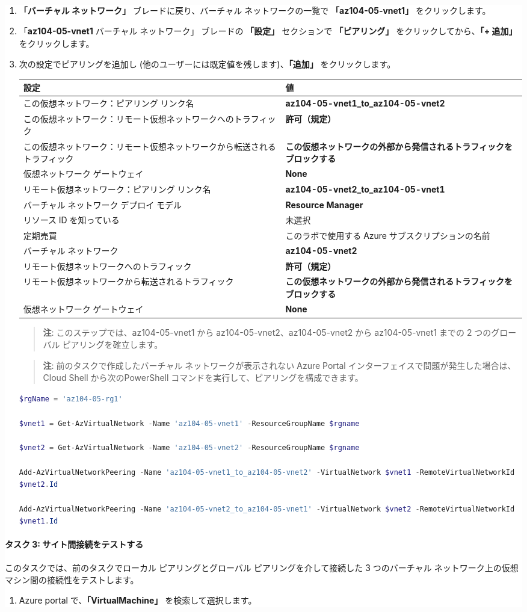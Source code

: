 1. **「バーチャル ネットワーク」** ブレードに戻り、バーチャル ネットワークの一覧で **「az104-05-vnet1」** をクリックします。

1. 「**az104-05-vnet1** バーチャル ネットワーク」 ブレードの **「設定」** セクションで **「ピアリング」** をクリックしてから、**「+ 追加」** をクリックします。

1. 次の設定でピアリングを追加し (他のユーザーには既定値を残します)、**「追加」** をクリックします。

    | 設定 | 値|
    | --- | --- |
    | この仮想ネットワーク：ピアリング リンク名 | **az104-05-vnet1_to_az104-05-vnet2** |
    | この仮想ネットワーク：リモート仮想ネットワークへのトラフィック | **許可（規定）** |
    | この仮想ネットワーク：リモート仮想ネットワークから転送されるトラフィック | **この仮想ネットワークの外部から発信されるトラフィックをブロックする** |
    | 仮想ネットワーク ゲートウェイ | **None** |
    | リモート仮想ネットワーク：ピアリング リンク名 | **az104-05-vnet2_to_az104-05-vnet1** |    
    | バーチャル ネットワーク デプロイ モデル | **Resource Manager** |
    | リソース ID を知っている | 未選択 |
    | 定期売買 | このラボで使用する Azure サブスクリプションの名前 |
    | バーチャル ネットワーク | **az104-05-vnet2** |
    | リモート仮想ネットワークへのトラフィック | **許可（規定）** |
    | リモート仮想ネットワークから転送されるトラフィック | **この仮想ネットワークの外部から発信されるトラフィックをブロックする** |
    | 仮想ネットワーク ゲートウェイ | **None** |
    
    > **注**: このステップでは、az104-05-vnet1 から az104-05-vnet2、az104-05-vnet2 から az104-05-vnet1 までの 2 つのグローバル ピアリングを確立します。

    >**注**: 前のタスクで作成したバーチャル ネットワークが表示されない Azure Portal インターフェイスで問題が発生した場合は、Cloud Shell から次のPowerShell コマンドを実行して、ピアリングを構成できます。
    
   ```powershell
   $rgName = 'az104-05-rg1'

   $vnet1 = Get-AzVirtualNetwork -Name 'az104-05-vnet1' -ResourceGroupName $rgname

   $vnet2 = Get-AzVirtualNetwork -Name 'az104-05-vnet2' -ResourceGroupName $rgname

   Add-AzVirtualNetworkPeering -Name 'az104-05-vnet1_to_az104-05-vnet2' -VirtualNetwork $vnet1 -RemoteVirtualNetworkId $vnet2.Id

   Add-AzVirtualNetworkPeering -Name 'az104-05-vnet2_to_az104-05-vnet1' -VirtualNetwork $vnet2 -RemoteVirtualNetworkId $vnet1.Id
   ``` 

#### タスク 3: サイト間接続をテストする

このタスクでは、前のタスクでローカル ピアリングとグローバル ピアリングを介して接続した 3 つのバーチャル ネットワーク上の仮想マシン間の接続性をテストします。

1. Azure portal で、**「VirtualMachine」** を検索して選択します。
